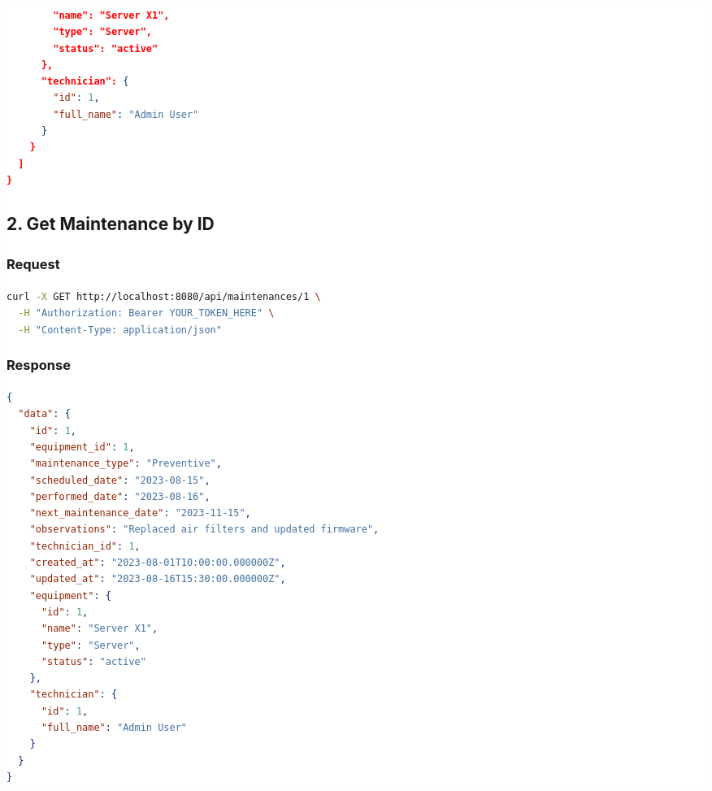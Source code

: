 ```json
        "name": "Server X1",
        "type": "Server",
        "status": "active"
      },
      "technician": {
        "id": 1,
        "full_name": "Admin User"
      }
    }
  ]
}
```

## 2. Get Maintenance by ID

### Request

```bash
curl -X GET http://localhost:8080/api/maintenances/1 \
  -H "Authorization: Bearer YOUR_TOKEN_HERE" \
  -H "Content-Type: application/json"
```

### Response

```json
{
  "data": {
    "id": 1,
    "equipment_id": 1,
    "maintenance_type": "Preventive",
    "scheduled_date": "2023-08-15",
    "performed_date": "2023-08-16",
    "next_maintenance_date": "2023-11-15",
    "observations": "Replaced air filters and updated firmware",
    "technician_id": 1,
    "created_at": "2023-08-01T10:00:00.000000Z",
    "updated_at": "2023-08-16T15:30:00.000000Z",
    "equipment": {
      "id": 1,
      "name": "Server X1",
      "type": "Server",
      "status": "active"
    },
    "technician": {
      "id": 1,
      "full_name": "Admin User"
    }
  }
}
```
